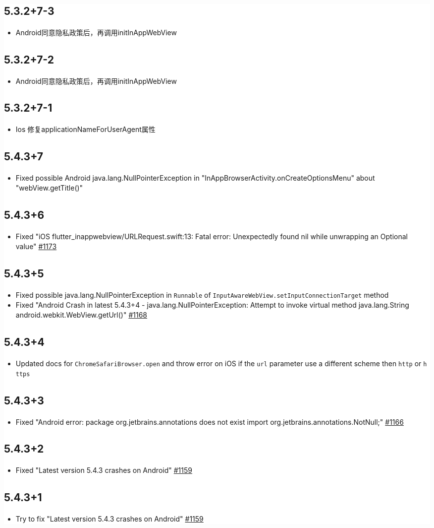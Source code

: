 ## 5.3.2+7-3
- Android同意隐私政策后，再调用initInAppWebView

## 5.3.2+7-2
- Android同意隐私政策后，再调用initInAppWebView

## 5.3.2+7-1
- Ios 修复applicationNameForUserAgent属性

## 5.4.3+7

- Fixed possible Android java.lang.NullPointerException in "InAppBrowserActivity.onCreateOptionsMenu" about "webView.getTitle()"

## 5.4.3+6

- Fixed "iOS flutter_inappwebview/URLRequest.swift:13: Fatal error: Unexpectedly found nil while unwrapping an Optional value" [#1173](https://github.com/pichillilorenzo/flutter_inappwebview/issues/1173)

## 5.4.3+5

- Fixed possible java.lang.NullPointerException in `Runnable` of `InputAwareWebView.setInputConnectionTarget` method
- Fixed "Android Crash in latest 5.4.3+4 - java.lang.NullPointerException: Attempt to invoke virtual method java.lang.String android.webkit.WebView.getUrl()" [#1168](https://github.com/pichillilorenzo/flutter_inappwebview/issues/1168)

## 5.4.3+4

- Updated docs for `ChromeSafariBrowser.open` and throw error on iOS if the `url` parameter use a different scheme then `http` or `https`

## 5.4.3+3

- Fixed "Android error: package org.jetbrains.annotations does not exist import org.jetbrains.annotations.NotNull;" [#1166](https://github.com/pichillilorenzo/flutter_inappwebview/issues/1166)

## 5.4.3+2

- Fixed "Latest version 5.4.3 crashes on Android" [#1159](https://github.com/pichillilorenzo/flutter_inappwebview/issues/1159)

## 5.4.3+1

- Try to fix "Latest version 5.4.3 crashes on Android" [#1159](https://github.com/pichillilorenzo/flutter_inappwebview/issues/1159)
